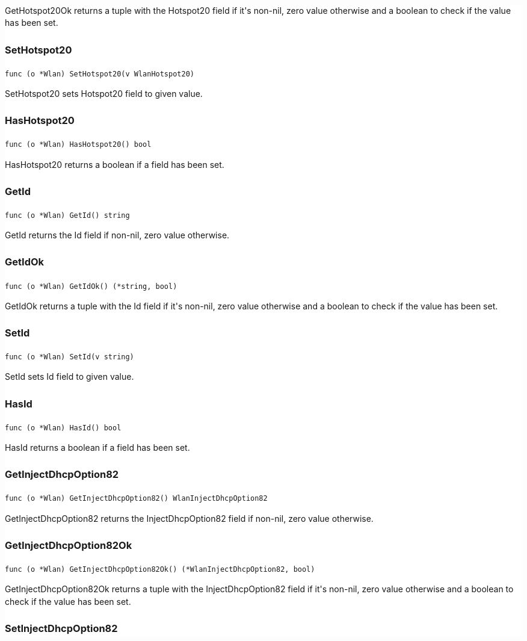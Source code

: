 GetHotspot20Ok returns a tuple with the Hotspot20 field if it's non-nil, zero value otherwise
and a boolean to check if the value has been set.

### SetHotspot20

`func (o *Wlan) SetHotspot20(v WlanHotspot20)`

SetHotspot20 sets Hotspot20 field to given value.

### HasHotspot20

`func (o *Wlan) HasHotspot20() bool`

HasHotspot20 returns a boolean if a field has been set.

### GetId

`func (o *Wlan) GetId() string`

GetId returns the Id field if non-nil, zero value otherwise.

### GetIdOk

`func (o *Wlan) GetIdOk() (*string, bool)`

GetIdOk returns a tuple with the Id field if it's non-nil, zero value otherwise
and a boolean to check if the value has been set.

### SetId

`func (o *Wlan) SetId(v string)`

SetId sets Id field to given value.

### HasId

`func (o *Wlan) HasId() bool`

HasId returns a boolean if a field has been set.

### GetInjectDhcpOption82

`func (o *Wlan) GetInjectDhcpOption82() WlanInjectDhcpOption82`

GetInjectDhcpOption82 returns the InjectDhcpOption82 field if non-nil, zero value otherwise.

### GetInjectDhcpOption82Ok

`func (o *Wlan) GetInjectDhcpOption82Ok() (*WlanInjectDhcpOption82, bool)`

GetInjectDhcpOption82Ok returns a tuple with the InjectDhcpOption82 field if it's non-nil, zero value otherwise
and a boolean to check if the value has been set.

### SetInjectDhcpOption82
